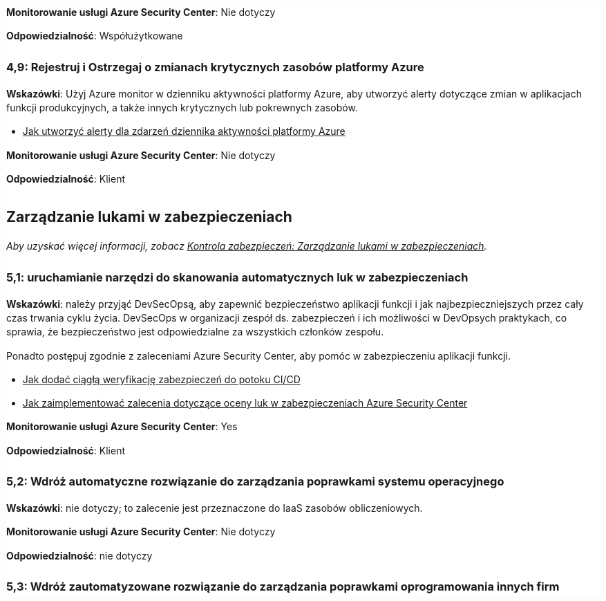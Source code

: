 **Monitorowanie usługi Azure Security Center**: Nie dotyczy

**Odpowiedzialność**: Współużytkowane

### <a name="49-log-and-alert-on-changes-to-critical-azure-resources"></a>4,9: Rejestruj i Ostrzegaj o zmianach krytycznych zasobów platformy Azure

**Wskazówki**: Użyj Azure monitor w dzienniku aktywności platformy Azure, aby utworzyć alerty dotyczące zmian w aplikacjach funkcji produkcyjnych, a także innych krytycznych lub pokrewnych zasobów.

- [Jak utworzyć alerty dla zdarzeń dziennika aktywności platformy Azure](../azure-monitor/platform/alerts-activity-log.md)

**Monitorowanie usługi Azure Security Center**: Nie dotyczy

**Odpowiedzialność**: Klient

## <a name="vulnerability-management"></a>Zarządzanie lukami w zabezpieczeniach

*Aby uzyskać więcej informacji, zobacz [Kontrola zabezpieczeń: Zarządzanie lukami w zabezpieczeniach](../security/benchmarks/security-control-vulnerability-management.md).*

### <a name="51-run-automated-vulnerability-scanning-tools"></a>5,1: uruchamianie narzędzi do skanowania automatycznych luk w zabezpieczeniach

**Wskazówki**: należy przyjąć DevSecOpsą, aby zapewnić bezpieczeństwo aplikacji funkcji i jak najbezpieczniejszych przez cały czas trwania cyklu życia. DevSecOps w organizacji zespół ds. zabezpieczeń i ich możliwości w DevOpsych praktykach, co sprawia, że bezpieczeństwo jest odpowiedzialne za wszystkich członków zespołu.

Ponadto postępuj zgodnie z zaleceniami Azure Security Center, aby pomóc w zabezpieczeniu aplikacji funkcji.

- [Jak dodać ciągłą weryfikację zabezpieczeń do potoku CI/CD](/azure/devops/migrate/security-validation-cicd-pipeline?view=azure-devops)

- [Jak zaimplementować zalecenia dotyczące oceny luk w zabezpieczeniach Azure Security Center](../security-center/deploy-vulnerability-assessment-vm.md)

**Monitorowanie usługi Azure Security Center**: Yes

**Odpowiedzialność**: Klient

### <a name="52-deploy-an-automated-operating-system-patch-management-solution"></a>5,2: Wdróż automatyczne rozwiązanie do zarządzania poprawkami systemu operacyjnego

**Wskazówki**: nie dotyczy; to zalecenie jest przeznaczone do IaaS zasobów obliczeniowych.

**Monitorowanie usługi Azure Security Center**: Nie dotyczy

**Odpowiedzialność**: nie dotyczy

### <a name="53-deploy-automated-third-party-software-patch-management-solution"></a>5,3: Wdróż zautomatyzowane rozwiązanie do zarządzania poprawkami oprogramowania innych firm
